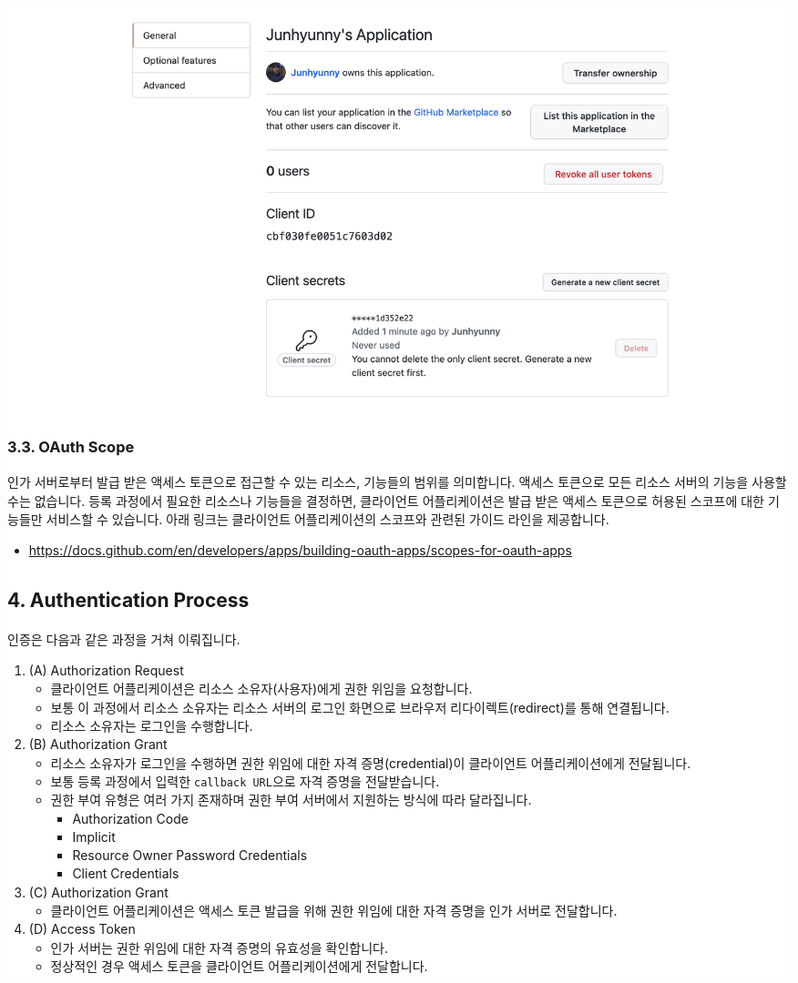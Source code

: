 <p align="center">
    <img src="/images/oauth-2.JPG" width="75%" class="image__border">
</p>

### 3.3. OAuth Scope

인가 서버로부터 발급 받은 액세스 토큰으로 접근할 수 있는 리소스, 기능들의 범위를 의미합니다. 
액세스 토큰으로 모든 리소스 서버의 기능을 사용할 수는 없습니다. 
등록 과정에서 필요한 리소스나 기능들을 결정하면, 클라이언트 어플리케이션은 발급 받은 액세스 토큰으로 허용된 스코프에 대한 기능들만 서비스할 수 있습니다. 
아래 링크는 클라이언트 어플리케이션의 스코프와 관련된 가이드 라인을 제공합니다.

* <https://docs.github.com/en/developers/apps/building-oauth-apps/scopes-for-oauth-apps>

## 4. Authentication Process

인증은 다음과 같은 과정을 거쳐 이뤄집니다. 

1. (A) Authorization Request
    * 클라이언트 어플리케이션은 리소스 소유자(사용자)에게 권한 위임을 요청합니다.
    * 보통 이 과정에서 리소스 소유자는 리소스 서버의 로그인 화면으로 브라우저 리다이렉트(redirect)를 통해 연결됩니다.
    * 리소스 소유자는 로그인을 수행합니다. 
1. (B) Authorization Grant
    * 리소스 소유자가 로그인을 수행하면 권한 위임에 대한 자격 증명(credential)이 클라이언트 어플리케이션에게 전달됩니다.
    * 보통 등록 과정에서 입력한 `callback URL`으로 자격 증명을 전달받습니다. 
    * 권한 부여 유형은 여러 가지 존재하며 권한 부여 서버에서 지원하는 방식에 따라 달라집니다.
        * Authorization Code
        * Implicit
        * Resource Owner Password Credentials
        * Client Credentials
1. (C) Authorization Grant
    * 클라이언트 어플리케이션은 액세스 토큰 발급을 위해 권한 위임에 대한 자격 증명을 인가 서버로 전달합니다.
1. (D) Access Token
    * 인가 서버는 권한 위임에 대한 자격 증명의 유효성을 확인합니다.
    * 정상적인 경우 액세스 토큰을 클라이언트 어플리케이션에게 전달합니다.